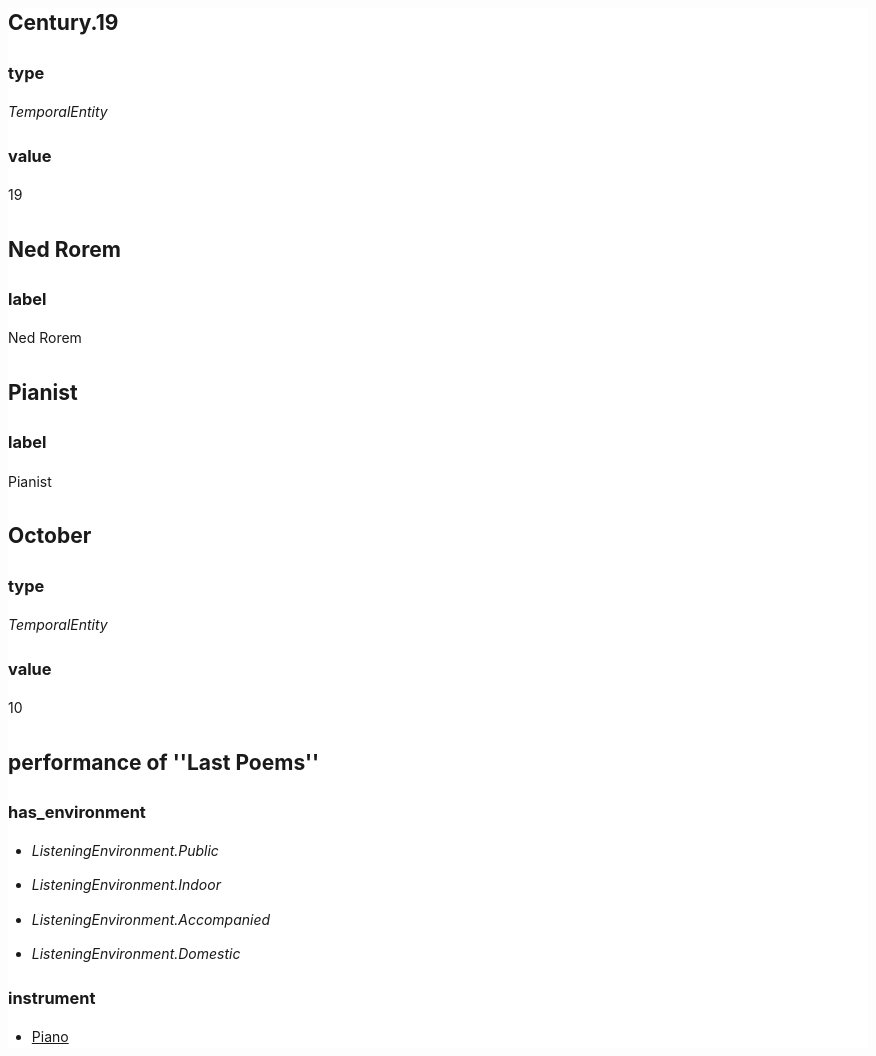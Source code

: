 ## Century.19

### type


*TemporalEntity*

### value


19

## Ned Rorem

### label


Ned Rorem

## Pianist

### label


Pianist

## October

### type


*TemporalEntity*

### value


10

## performance of ''Last Poems''

### has_environment

 - *ListeningEnvironment.Public*

 - *ListeningEnvironment.Indoor*

 - *ListeningEnvironment.Accompanied*

 - *ListeningEnvironment.Domestic*

### instrument

 - [Piano](#Piano)
